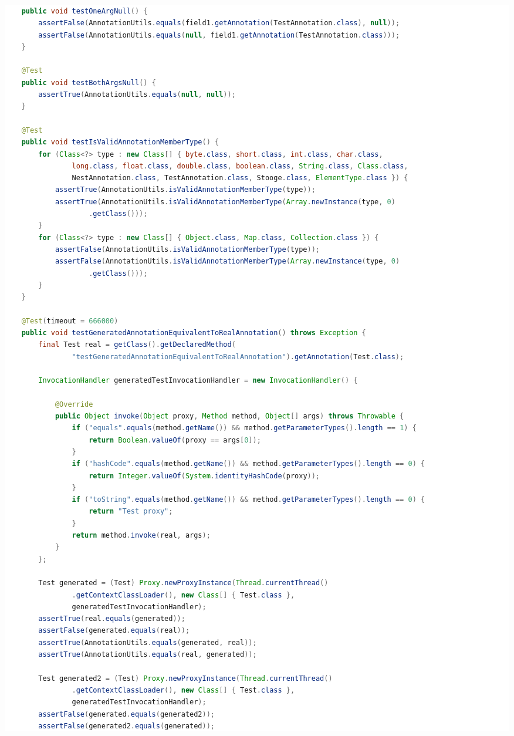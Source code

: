 ```java
    public void testOneArgNull() {
        assertFalse(AnnotationUtils.equals(field1.getAnnotation(TestAnnotation.class), null));
        assertFalse(AnnotationUtils.equals(null, field1.getAnnotation(TestAnnotation.class)));
    }

    @Test
    public void testBothArgsNull() {
        assertTrue(AnnotationUtils.equals(null, null));
    }

    @Test
    public void testIsValidAnnotationMemberType() {
        for (Class<?> type : new Class[] { byte.class, short.class, int.class, char.class,
                long.class, float.class, double.class, boolean.class, String.class, Class.class,
                NestAnnotation.class, TestAnnotation.class, Stooge.class, ElementType.class }) {
            assertTrue(AnnotationUtils.isValidAnnotationMemberType(type));
            assertTrue(AnnotationUtils.isValidAnnotationMemberType(Array.newInstance(type, 0)
                    .getClass()));
        }
        for (Class<?> type : new Class[] { Object.class, Map.class, Collection.class }) {
            assertFalse(AnnotationUtils.isValidAnnotationMemberType(type));
            assertFalse(AnnotationUtils.isValidAnnotationMemberType(Array.newInstance(type, 0)
                    .getClass()));
        }
    }

    @Test(timeout = 666000)
    public void testGeneratedAnnotationEquivalentToRealAnnotation() throws Exception {
        final Test real = getClass().getDeclaredMethod(
                "testGeneratedAnnotationEquivalentToRealAnnotation").getAnnotation(Test.class);

        InvocationHandler generatedTestInvocationHandler = new InvocationHandler() {

            @Override
            public Object invoke(Object proxy, Method method, Object[] args) throws Throwable {
                if ("equals".equals(method.getName()) && method.getParameterTypes().length == 1) {
                    return Boolean.valueOf(proxy == args[0]);
                }
                if ("hashCode".equals(method.getName()) && method.getParameterTypes().length == 0) {
                    return Integer.valueOf(System.identityHashCode(proxy));
                }
                if ("toString".equals(method.getName()) && method.getParameterTypes().length == 0) {
                    return "Test proxy";
                }
                return method.invoke(real, args);
            }
        };

        Test generated = (Test) Proxy.newProxyInstance(Thread.currentThread()
                .getContextClassLoader(), new Class[] { Test.class },
                generatedTestInvocationHandler);
        assertTrue(real.equals(generated));
        assertFalse(generated.equals(real));
        assertTrue(AnnotationUtils.equals(generated, real));
        assertTrue(AnnotationUtils.equals(real, generated));

        Test generated2 = (Test) Proxy.newProxyInstance(Thread.currentThread()
                .getContextClassLoader(), new Class[] { Test.class },
                generatedTestInvocationHandler);
        assertFalse(generated.equals(generated2));
        assertFalse(generated2.equals(generated));
```